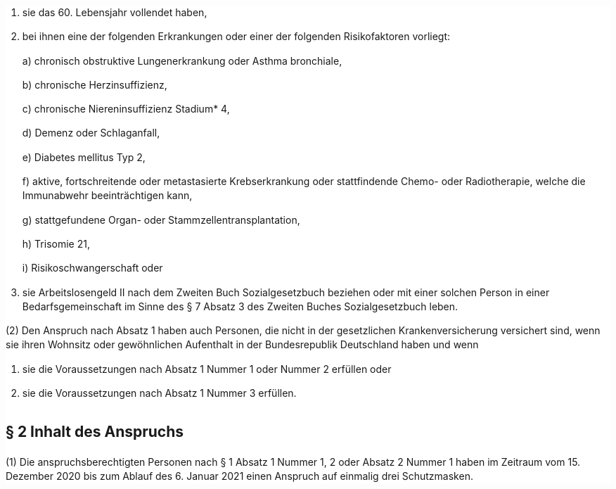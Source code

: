 1.  sie das 60. Lebensjahr vollendet haben,


2.  bei ihnen eine der folgenden Erkrankungen oder einer der folgenden
    Risikofaktoren vorliegt:

    a)  chronisch obstruktive Lungenerkrankung oder Asthma bronchiale,


    b)  chronische Herzinsuffizienz,


    c)  chronische Niereninsuffizienz Stadium*                          4,


    d)  Demenz oder Schlaganfall,


    e)  Diabetes mellitus Typ 2,


    f)  aktive, fortschreitende oder metastasierte Krebserkrankung oder
        stattfindende Chemo- oder Radiotherapie, welche die Immunabwehr
        beeinträchtigen kann,


    g)  stattgefundene Organ- oder Stammzellentransplantation,


    h)  Trisomie 21,


    i)  Risikoschwangerschaft oder





3.  sie Arbeitslosengeld II nach dem Zweiten Buch Sozialgesetzbuch
    beziehen oder mit einer solchen Person in einer Bedarfsgemeinschaft im
    Sinne des § 7 Absatz 3 des Zweiten Buches Sozialgesetzbuch leben.




(2) Den Anspruch nach Absatz 1 haben auch Personen, die nicht in der
gesetzlichen Krankenversicherung versichert sind, wenn sie ihren
Wohnsitz oder gewöhnlichen Aufenthalt in der Bundesrepublik
Deutschland haben und wenn

1.  sie die Voraussetzungen nach Absatz 1 Nummer 1 oder Nummer 2 erfüllen
    oder


2.  sie die Voraussetzungen nach Absatz 1 Nummer 3 erfüllen.





## § 2 Inhalt des Anspruchs

(1) Die anspruchsberechtigten Personen nach § 1 Absatz 1 Nummer 1, 2
oder Absatz 2 Nummer 1 haben im Zeitraum vom 15. Dezember 2020 bis zum
Ablauf des 6. Januar 2021 einen Anspruch auf einmalig drei
Schutzmasken.
